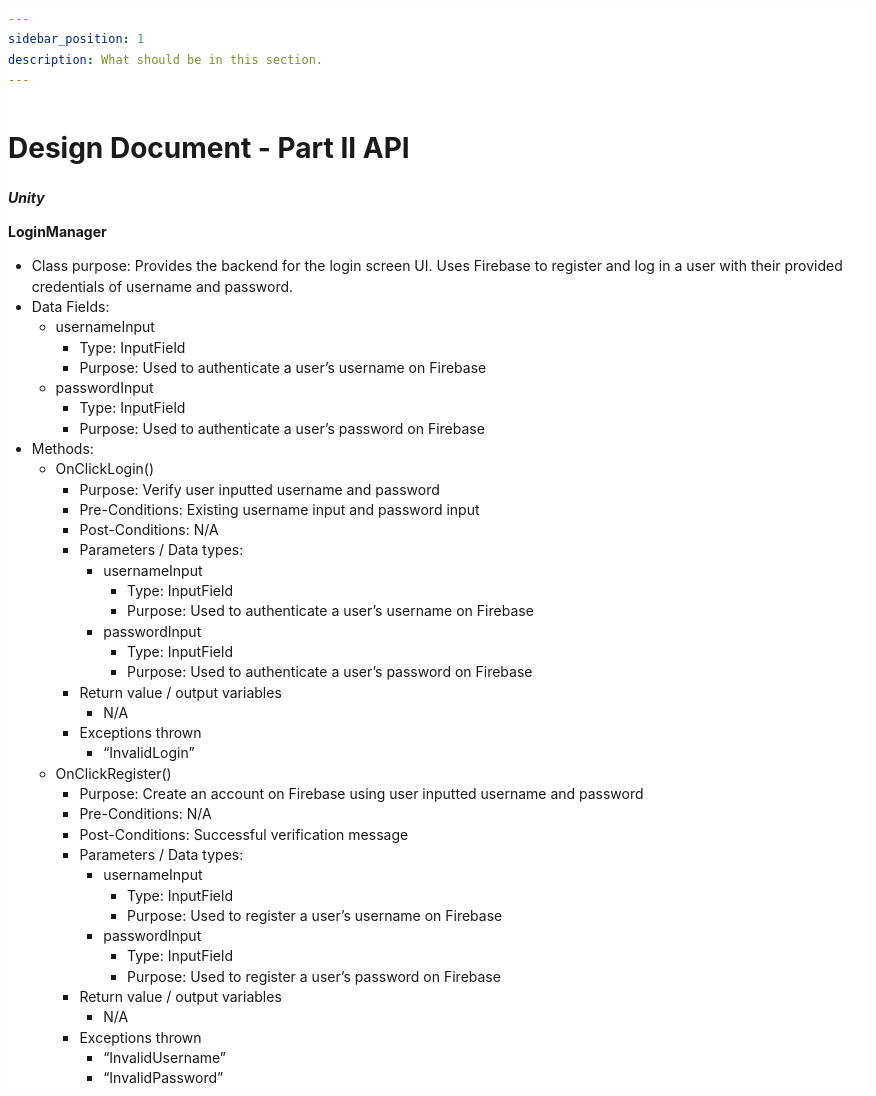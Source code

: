 ```yaml
---
sidebar_position: 1
description: What should be in this section.
---
```


Design Document - Part II API
=============================



***Unity***

**LoginManager**



* Class purpose: Provides the backend for the login screen UI. Uses Firebase to register and log in a user with their provided credentials of username and password.
* Data Fields:
    *  usernameInput
        * Type: InputField
        * Purpose: Used to authenticate a user’s username on Firebase
    * passwordInput
        * Type: InputField
        * Purpose: Used to authenticate a user’s password on Firebase
* Methods:
    * OnClickLogin()
        * Purpose: Verify user inputted username and password
        * Pre-Conditions: Existing username input and password input
        * Post-Conditions: N/A
        * Parameters / Data types:  
            * usernameInput
                * Type: InputField
                * Purpose: Used to authenticate a user’s username on Firebase
            * passwordInput
                * Type: InputField
                * Purpose: Used to authenticate a user’s password on Firebase
        * Return value / output variables
            * N/A
        * Exceptions thrown
            * “InvalidLogin”
    * OnClickRegister()
        * Purpose: Create an account on Firebase using user inputted username and password
        * Pre-Conditions: N/A
        * Post-Conditions: Successful verification message
        * Parameters / Data types:  
            * usernameInput
                * Type: InputField
                * Purpose: Used to register a user’s username on Firebase
            * passwordInput
                * Type: InputField
                * Purpose: Used to register a user’s password on Firebase
        * Return value / output variables
            * N/A
        * Exceptions thrown
            * “InvalidUsername”
            * “InvalidPassword”
